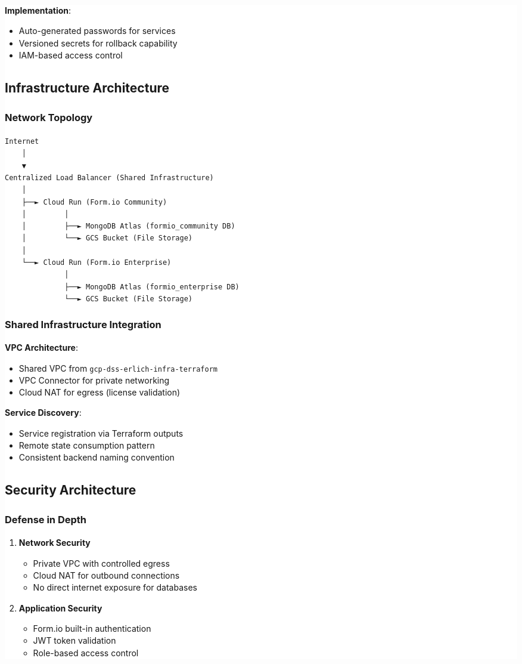 **Implementation**:
- Auto-generated passwords for services
- Versioned secrets for rollback capability
- IAM-based access control

## Infrastructure Architecture

### Network Topology

```
Internet
    │
    ▼
Centralized Load Balancer (Shared Infrastructure)
    │
    ├──► Cloud Run (Form.io Community)
    │         │
    │         ├──► MongoDB Atlas (formio_community DB)
    │         └──► GCS Bucket (File Storage)
    │
    └──► Cloud Run (Form.io Enterprise)
              │
              ├──► MongoDB Atlas (formio_enterprise DB)
              └──► GCS Bucket (File Storage)
```

### Shared Infrastructure Integration

**VPC Architecture**:
- Shared VPC from `gcp-dss-erlich-infra-terraform`
- VPC Connector for private networking
- Cloud NAT for egress (license validation)

**Service Discovery**:
- Service registration via Terraform outputs
- Remote state consumption pattern
- Consistent backend naming convention

## Security Architecture

### Defense in Depth

1. **Network Security**
   - Private VPC with controlled egress
   - Cloud NAT for outbound connections
   - No direct internet exposure for databases

2. **Application Security**
   - Form.io built-in authentication
   - JWT token validation
   - Role-based access control
